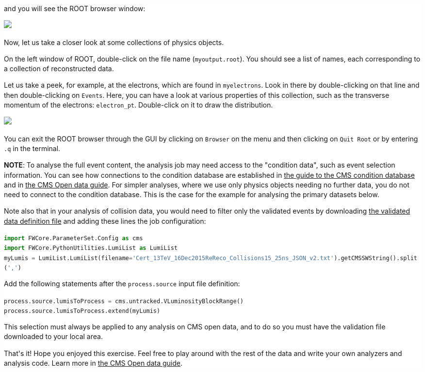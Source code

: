 and you will see the ROOT browser window:

<img src="/static/docs/getting-started-with-cms-2015-data/getting_started_with_cms_2015_data_1.png" width="70%">

Now, let us take a closer look at some collections of physics objects.

On the left window of ROOT, double-click on the file name (`myoutput.root`). You should see a list of names, each corresponding to a collection of reconstructed data.

Let us take a peek, for example, at the electrons, which are found in `myelectrons`. Look in there by double-clicking on that line and then double-clicking on `Events`. Here, you can have a look at various properties of this collection, such as the transverse momentum of the electrons: `electron_pt`. Double-click on it to draw the distribution.

<img src="/static/docs/getting-started-with-cms-2015-data/getting_started_with_cms_2015_data_2.png" width="70%">

You can exit the ROOT browser through the GUI by clicking on `Browser` on the menu and then clicking on `Quit Root` or by entering `.q` in the terminal.

**NOTE**: To analyse the full event content, the analysis job may need access to the "condition data", such as event selection information. You can see how connections to the condition database are established in [the guide to the CMS condition database](/docs/cms-guide-for-condition-database) and in [the CMS Open data guide](https://cms-opendata-guide.web.cern.ch/). For simpler analyses, where we use only physics objects needing no further data, you do not need to connect to the condition database. This is the case for the example for analysing the primary datasets below.

Note also that in your analysis of collision data, you would need to filter only the validated events by downloading [the validated data definition file](/record/14210) and adding these lines the job configuration:

```python
import FWCore.ParameterSet.Config as cms
import FWCore.PythonUtilities.LumiList as LumiList
myLumis = LumiList.LumiList(filename='Cert_13TeV_16Dec2015ReReco_Collisions15_25ns_JSON_v2.txt').getCMSSWString().split(',')
```

Add the following statements after the `process.source` input file definition:

```python
process.source.lumisToProcess = cms.untracked.VLuminosityBlockRange()
process.source.lumisToProcess.extend(myLumis)
```

This selection must always be applied to any analysis on CMS open data, and to do so you must have the validation file downloaded to your local area.

That's it! Hope you enjoyed this exercise. Feel free to play around with the rest of the data and write your own analyzers and analysis code. Learn more in [the CMS Open data guide](https://cms-opendata-guide.web.cern.ch/).
